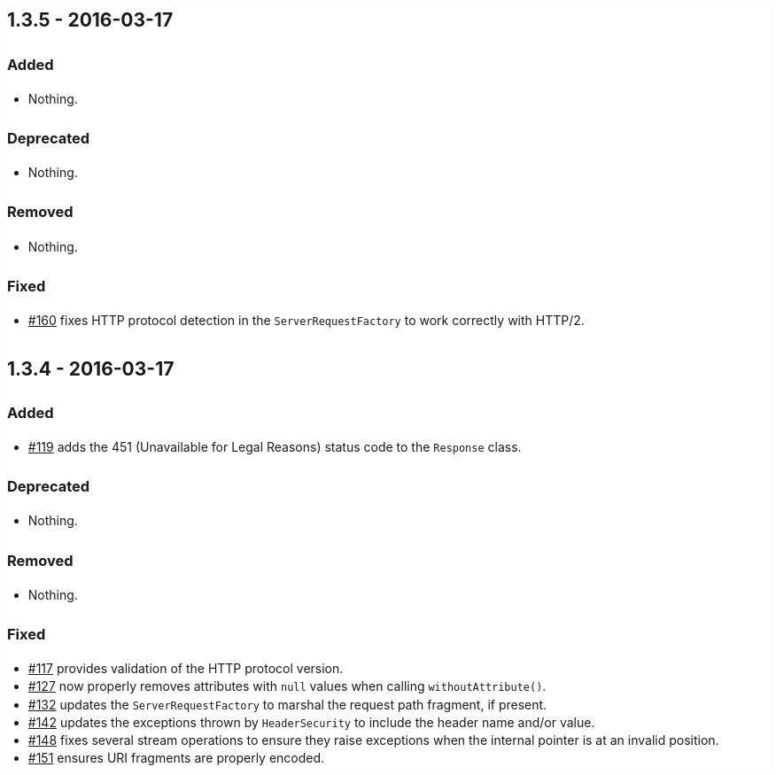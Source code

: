
## 1.3.5 - 2016-03-17

### Added

- Nothing.

### Deprecated

- Nothing.

### Removed

- Nothing.

### Fixed

- [#160](https://github.com/zendframework/zend-diactoros/pull/160) fixes HTTP
  protocol detection in the `ServerRequestFactory` to work correctly with HTTP/2.

## 1.3.4 - 2016-03-17

### Added

- [#119](https://github.com/zendframework/zend-diactoros/pull/119) adds the 451
  (Unavailable for Legal Reasons) status code to the `Response` class.

### Deprecated

- Nothing.

### Removed

- Nothing.

### Fixed

- [#117](https://github.com/zendframework/zend-diactoros/pull/117) provides
  validation of the HTTP protocol version.
- [#127](https://github.com/zendframework/zend-diactoros/pull/127) now properly
  removes attributes with `null` values when calling `withoutAttribute()`.
- [#132](https://github.com/zendframework/zend-diactoros/pull/132) updates the
  `ServerRequestFactory` to marshal the request path fragment, if present.
- [#142](https://github.com/zendframework/zend-diactoros/pull/142) updates the
  exceptions thrown by `HeaderSecurity` to include the header name and/or
  value.
- [#148](https://github.com/zendframework/zend-diactoros/pull/148) fixes several
  stream operations to ensure they raise exceptions when the internal pointer
  is at an invalid position.
- [#151](https://github.com/zendframework/zend-diactoros/pull/151) ensures
  URI fragments are properly encoded.
